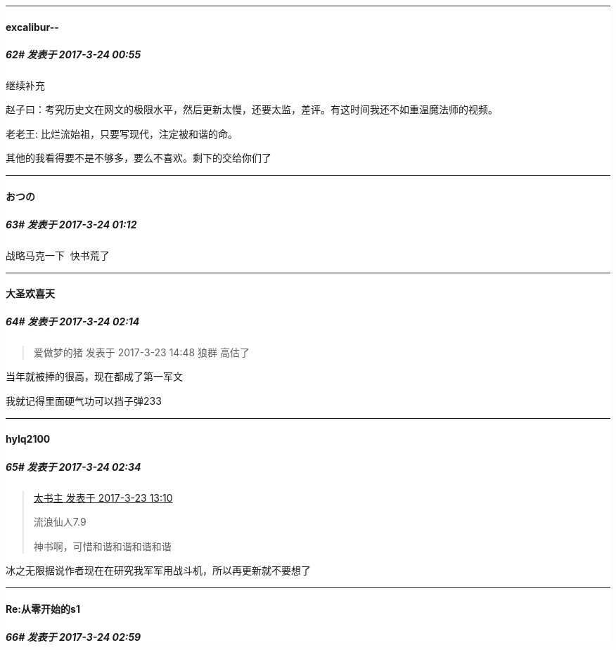 -----

####  excalibur--  
##### 62#       发表于 2017-3-24 00:55


继续补充


赵子曰：考究历史文在网文的极限水平，然后更新太慢，还要太监，差评。有这时间我还不如重温魔法师的视频。


老老王: 比烂流始祖，只要写现代，注定被和谐的命。


其他的我看得要不是不够多，要么不喜欢。剩下的交给你们了


-----

####  おつの  
##### 63#       发表于 2017-3-24 01:12


战略马克一下  快书荒了


-----

####  大圣欢喜天  
##### 64#       发表于 2017-3-24 02:14


<blockquote>爱做梦的猪 发表于 2017-3-23 14:48
狼群 高估了</blockquote>
当年就被捧的很高，现在都成了第一军文


我就记得里面硬气功可以挡子弹233


-----

####  hylq2100  
##### 65#       发表于 2017-3-24 02:34


<blockquote><a href="httphttps://bbs.saraba1st.com/2b/forum.php?mod=redirect&amp;goto=findpost&amp;pid=35498346&amp;ptid=1486297" target="_blank">太书主 发表于 2017-3-23 13:10</a>

流浪仙人7.9

神书啊，可惜和谐和谐和谐和谐</blockquote>
冰之无限据说作者现在在研究我军军用战斗机，所以再更新就不要想了


-----

####  Re:从零开始的s1  
##### 66#       发表于 2017-3-24 02:59
